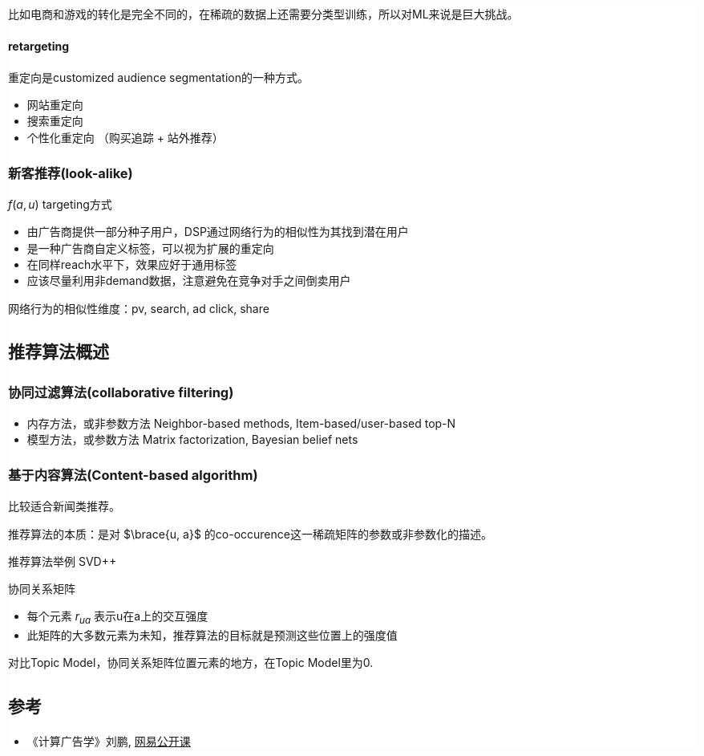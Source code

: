 比如电商和游戏的转化是完全不同的，在稀疏的数据上还需要分类型训练，所以对ML来说是巨大挑战。

#### retargeting

重定向是customized audience segmentation的一种方式。

- 网站重定向
- 搜索重定向
- 个性化重定向 （购买追踪 + 站外推荐）

### 新客推荐(look-alike)

$f(a, u)$ targeting方式

- 由广告商提供一部分种子用户，DSP通过网络行为的相似性为其找到潜在用户
- 是一种广告商自定义标签，可以视为扩展的重定向
- 在同样reach水平下，效果应好于通用标签
- 应该尽量利用非demand数据，注意避免在竞争对手之间倒卖用户

网络行为的相似性维度：pv, search, ad click, share

## 推荐算法概述

### 协同过滤算法(collaborative filtering)

- 内存方法，或非参数方法      Neighbor-based methods, Item-based/user-based top-N
- 模型方法，或参数方法          Matrix factorization, Bayesian belief nets

### 基于内容算法(Content-based algorithm)

比较适合新闻类推荐。

推荐算法的本质：是对 $\brace{u, a}$ 的co-occurence这一稀疏矩阵的参数或非参数化的描述。

推荐算法举例 SVD++

协同关系矩阵

- 每个元素 $r_{ua}$ 表示u在a上的交互强度
- 此矩阵的大多数元素为未知，推荐算法的目标就是预测这些位置上的强度值

对比Topic Model，协同关系矩阵位置元素的地方，在Topic Model里为0.

## 参考

- 《计算广告学》刘鹏, [网易公开课](http://study.163.com/course/courseMain.htm?courseId=321007)
